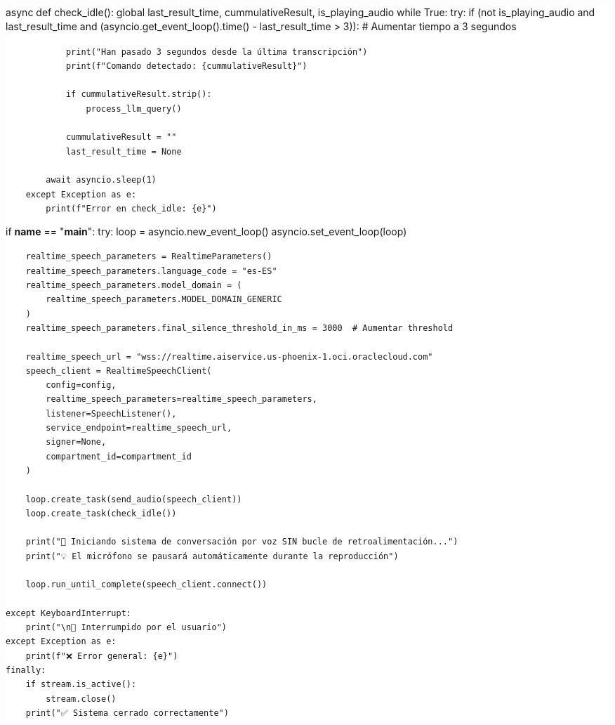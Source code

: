async def check_idle():
    global last_result_time, cummulativeResult, is_playing_audio
    while True:
        try:
            if (not is_playing_audio and 
                last_result_time and 
                (asyncio.get_event_loop().time() - last_result_time > 3)):  # Aumentar tiempo a 3 segundos
                
                print("Han pasado 3 segundos desde la última transcripción")
                print(f"Comando detectado: {cummulativeResult}")
                
                if cummulativeResult.strip():
                    process_llm_query()
                
                cummulativeResult = ""
                last_result_time = None
                
            await asyncio.sleep(1)
        except Exception as e:
            print(f"Error en check_idle: {e}")

if __name__ == "__main__":
    try:
        loop = asyncio.new_event_loop()
        asyncio.set_event_loop(loop)

        realtime_speech_parameters = RealtimeParameters()
        realtime_speech_parameters.language_code = "es-ES"
        realtime_speech_parameters.model_domain = (
            realtime_speech_parameters.MODEL_DOMAIN_GENERIC
        )
        realtime_speech_parameters.final_silence_threshold_in_ms = 3000  # Aumentar threshold

        realtime_speech_url = "wss://realtime.aiservice.us-phoenix-1.oci.oraclecloud.com"
        speech_client = RealtimeSpeechClient(
            config=config,
            realtime_speech_parameters=realtime_speech_parameters,
            listener=SpeechListener(),
            service_endpoint=realtime_speech_url,
            signer=None,
            compartment_id=compartment_id
        )

        loop.create_task(send_audio(speech_client))
        loop.create_task(check_idle())

        print("🎤 Iniciando sistema de conversación por voz SIN bucle de retroalimentación...")
        print("💡 El micrófono se pausará automáticamente durante la reproducción")
        
        loop.run_until_complete(speech_client.connect())

    except KeyboardInterrupt:
        print("\n🛑 Interrumpido por el usuario")
    except Exception as e:
        print(f"❌ Error general: {e}")
    finally:
        if stream.is_active():
            stream.close()
        print("✅ Sistema cerrado correctamente")
